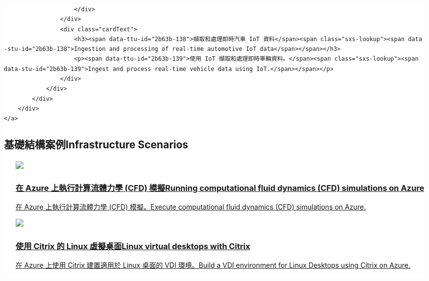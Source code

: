                         </div>
                    </div>
                    <div class="cardText">
                        <h3><span data-ttu-id="2b63b-138">擷取和處理即時汽車 IoT 資料</span><span class="sxs-lookup"><span data-stu-id="2b63b-138">Ingestion and processing of real-time automotive IoT data</span></span></h3>
                        <p><span data-ttu-id="2b63b-139">使用 IoT 擷取和處理即時車輛資料。</span><span class="sxs-lookup"><span data-stu-id="2b63b-139">Ingest and process real-time vehicle data using IoT.</span></span></p>
                    </div>
                </div>
            </div>
        </div>
    </a>
</li>
</ul>


## <a name="infrastructure-scenarios"></a><span data-ttu-id="2b63b-140">基礎結構案例</span><span class="sxs-lookup"><span data-stu-id="2b63b-140">Infrastructure Scenarios</span></span>

<ul  class="panelContent cardsC">
<li style="display: flex; flex-direction: column;">
    <a href="./infrastructure/hpc-cfd.md" style="display: flex; flex-direction: column; flex: 1 0 auto;">
        <div class="cardSize" style="flex: 1 0 auto; display: flex;">
            <div class="cardPadding" style="display: flex;">
                <div class="card">
                    <div class="cardImageOuter">
                        <div class="cardImage">
                            <img src="./infrastructure/media/architecture-hpc-cfd.png" height="140px" />
                        </div>
                    </div>
                    <div class="cardText">
                        <h3><span data-ttu-id="2b63b-141">在 Azure 上執行計算流體力學 (CFD) 模擬</span><span class="sxs-lookup"><span data-stu-id="2b63b-141">Running computational fluid dynamics (CFD) simulations on Azure</span></span></h3>
                        <p><span data-ttu-id="2b63b-142">在 Azure 上執行計算流體力學 (CFD) 模擬。</span><span class="sxs-lookup"><span data-stu-id="2b63b-142">Execute computational fluid dynamics (CFD) simulations on Azure.</span></span></p>
                    </div>
                </div>
            </div>
        </div>
    </a>
</li>
<li style="display: flex; flex-direction: column;">
    <a href="./infrastructure/linux-vdi-citrix.md" style="display: flex; flex-direction: column; flex: 1 0 auto;">
        <div class="cardSize" style="flex: 1 0 auto; display: flex;">
            <div class="cardPadding" style="display: flex;">
                <div class="card">
                    <div class="cardImageOuter">
                        <div class="cardImage">
                            <img src="./infrastructure/media/azure-citrix-sample-diagram.png" height="140px" />
                        </div>
                    </div>
                    <div class="cardText">
                        <h3><span data-ttu-id="2b63b-143">使用 Citrix 的 Linux 虛擬桌面</span><span class="sxs-lookup"><span data-stu-id="2b63b-143">Linux virtual desktops with Citrix</span></span></h3>
                        <p><span data-ttu-id="2b63b-144">在 Azure 上使用 Citrix 建置適用於 Linux 桌面的 VDI 環境。</span><span class="sxs-lookup"><span data-stu-id="2b63b-144">Build a VDI environment for Linux Desktops using Citrix on Azure.</span></span></p>
                    </div>